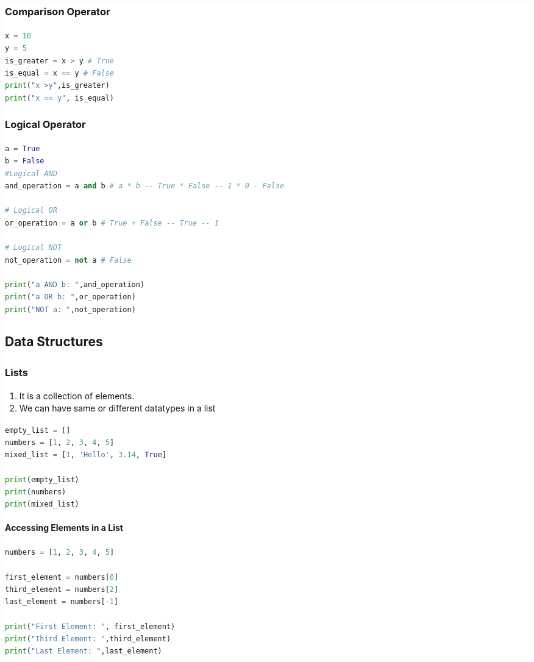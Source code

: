### Comparison Operator
```python
x = 10
y = 5
is_greater = x > y # True
is_equal = x == y # False
print("x >y",is_greater)
print("x == y", is_equal)
```

### Logical Operator
```python
a = True
b = False
#Logical AND
and_operation = a and b # a * b -- True * False -- 1 * 0 - False

# Logical OR
or_operation = a or b # True + False -- True -- 1

# Logical NOT
not_operation = not a # False

print("a AND b: ",and_operation)
print("a OR b: ",or_operation)
print("NOT a: ",not_operation)
```

## Data Structures

### Lists
1. It is a collection of elements.
2. We can have same or different datatypes in a list
```python
empty_list = []
numbers = [1, 2, 3, 4, 5]
mixed_list = [1, 'Hello', 3.14, True]

print(empty_list)
print(numbers)
print(mixed_list)
```

#### Accessing Elements in a List
```python
numbers = [1, 2, 3, 4, 5]

first_element = numbers[0]
third_element = numbers[2]
last_element = numbers[-1]

print("First Element: ", first_element)
print("Third Element: ",third_element)
print("Last Element: ",last_element)
```
